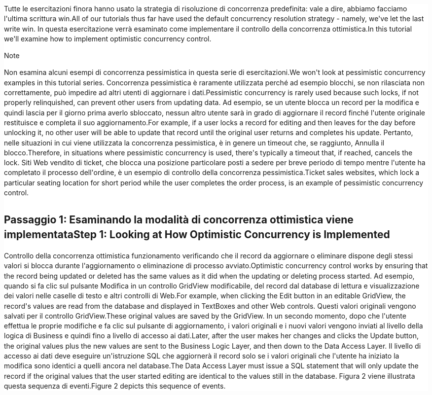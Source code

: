 <span data-ttu-id="b0f4c-131">Tutte le esercitazioni finora hanno usato la strategia di risoluzione di concorrenza predefinita: vale a dire, abbiamo facciamo l'ultima scrittura win.</span><span class="sxs-lookup"><span data-stu-id="b0f4c-131">All of our tutorials thus far have used the default concurrency resolution strategy - namely, we've let the last write win.</span></span> <span data-ttu-id="b0f4c-132">In questa esercitazione verrà esaminato come implementare il controllo della concorrenza ottimistica.</span><span class="sxs-lookup"><span data-stu-id="b0f4c-132">In this tutorial we'll examine how to implement optimistic concurrency control.</span></span>

> [!NOTE]
> <span data-ttu-id="b0f4c-133">Non esamina alcuni esempi di concorrenza pessimistica in questa serie di esercitazioni.</span><span class="sxs-lookup"><span data-stu-id="b0f4c-133">We won't look at pessimistic concurrency examples in this tutorial series.</span></span> <span data-ttu-id="b0f4c-134">Concorrenza pessimistica è raramente utilizzata perché ad esempio blocchi, se non rilasciata non correttamente, può impedire ad altri utenti di aggiornare i dati.</span><span class="sxs-lookup"><span data-stu-id="b0f4c-134">Pessimistic concurrency is rarely used because such locks, if not properly relinquished, can prevent other users from updating data.</span></span> <span data-ttu-id="b0f4c-135">Ad esempio, se un utente blocca un record per la modifica e quindi lascia per il giorno prima averlo sbloccato, nessun altro utente sarà in grado di aggiornare il record finché l'utente originale restituisce e completa il suo aggiornamento.</span><span class="sxs-lookup"><span data-stu-id="b0f4c-135">For example, if a user locks a record for editing and then leaves for the day before unlocking it, no other user will be able to update that record until the original user returns and completes his update.</span></span> <span data-ttu-id="b0f4c-136">Pertanto, nelle situazioni in cui viene utilizzata la concorrenza pessimistica, è in genere un timeout che, se raggiunto, Annulla il blocco.</span><span class="sxs-lookup"><span data-stu-id="b0f4c-136">Therefore, in situations where pessimistic concurrency is used, there's typically a timeout that, if reached, cancels the lock.</span></span> <span data-ttu-id="b0f4c-137">Siti Web vendito di ticket, che blocca una posizione particolare posti a sedere per breve periodo di tempo mentre l'utente ha completato il processo dell'ordine, è un esempio di controllo della concorrenza pessimistica.</span><span class="sxs-lookup"><span data-stu-id="b0f4c-137">Ticket sales websites, which lock a particular seating location for short period while the user completes the order process, is an example of pessimistic concurrency control.</span></span>


## <a name="step-1-looking-at-how-optimistic-concurrency-is-implemented"></a><span data-ttu-id="b0f4c-138">Passaggio 1: Esaminando la modalità di concorrenza ottimistica viene implementata</span><span class="sxs-lookup"><span data-stu-id="b0f4c-138">Step 1: Looking at How Optimistic Concurrency is Implemented</span></span>

<span data-ttu-id="b0f4c-139">Controllo della concorrenza ottimistica funzionamento verificando che il record da aggiornare o eliminare dispone degli stessi valori si blocca durante l'aggiornamento o eliminazione di processo avviato.</span><span class="sxs-lookup"><span data-stu-id="b0f4c-139">Optimistic concurrency control works by ensuring that the record being updated or deleted has the same values as it did when the updating or deleting process started.</span></span> <span data-ttu-id="b0f4c-140">Ad esempio, quando si fa clic sul pulsante Modifica in un controllo GridView modificabile, del record dal database di lettura e visualizzazione dei valori nelle caselle di testo e altri controlli di Web.</span><span class="sxs-lookup"><span data-stu-id="b0f4c-140">For example, when clicking the Edit button in an editable GridView, the record's values are read from the database and displayed in TextBoxes and other Web controls.</span></span> <span data-ttu-id="b0f4c-141">Questi valori originali vengono salvati per il controllo GridView.</span><span class="sxs-lookup"><span data-stu-id="b0f4c-141">These original values are saved by the GridView.</span></span> <span data-ttu-id="b0f4c-142">In un secondo momento, dopo che l'utente effettua le proprie modifiche e fa clic sul pulsante di aggiornamento, i valori originali e i nuovi valori vengono inviati al livello della logica di Business e quindi fino a livello di accesso ai dati.</span><span class="sxs-lookup"><span data-stu-id="b0f4c-142">Later, after the user makes her changes and clicks the Update button, the original values plus the new values are sent to the Business Logic Layer, and then down to the Data Access Layer.</span></span> <span data-ttu-id="b0f4c-143">Il livello di accesso ai dati deve eseguire un'istruzione SQL che aggiornerà il record solo se i valori originali che l'utente ha iniziato la modifica sono identici a quelli ancora nel database.</span><span class="sxs-lookup"><span data-stu-id="b0f4c-143">The Data Access Layer must issue a SQL statement that will only update the record if the original values that the user started editing are identical to the values still in the database.</span></span> <span data-ttu-id="b0f4c-144">Figura 2 viene illustrata questa sequenza di eventi.</span><span class="sxs-lookup"><span data-stu-id="b0f4c-144">Figure 2 depicts this sequence of events.</span></span>
